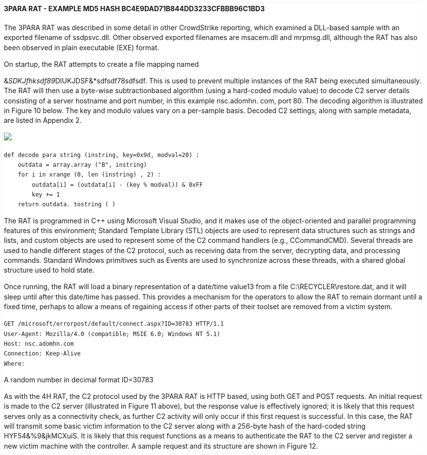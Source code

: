 #### 3PARA RAT - EXAMPLE MD5 HASH BC4E9DAD71B844DD3233CFBBB96C1BD3

The 3PARA RAT was described in some detail in other CrowdStrike reporting, which examined a DLL-based sample with an exported filename of ssdpsvc.dll. Other observed exported filenames are msacem.dll and mrpmsg.dll, although the RAT has also been observed in plain executable (EXE) format.

On startup, the RAT attempts to create a file mapping named

&*SDKJfhksdf89*DIUKJDSF&*sdfsdf78sdfsdf. This is used to prevent multiple instances of the RAT being executed simultaneously. The RAT will then use a byte-wise subtractionbased algorithm (using a hard-coded modulo value) to decode C2 server details consisting of a server hostname and port number, in this example nsc.adomhn. com, port 80. The decoding algorithm is illustrated in Figure 10 below. The key and modulo values vary on a per-sample basis. Decoded C2 settings, along with sample metadata, are listed in Appendix 2.

![](_page_29_Picture_0.jpeg)

```
def decode para string (instring, key=0x9d, modval=20) :
    outdata = array.array ("B", instring)
    for i in xrange (0, len (instring) , 2) :
        outdata[i] = (outdata[i] - (key % modval)) & 0xFF
        key += 1
    return outdata. tostring ( )
```
The RAT is programmed in C++ using Microsoft Visual Studio, and it makes use of the object-oriented and parallel programming features of this environment; Standard Template Library (STL) objects are used to represent data structures such as strings and lists, and custom objects are used to represent some of the C2 command handlers (e.g., CCommandCMD). Several threads are used to handle different stages of the C2 protocol, such as receiving data from the server, decrypting data, and processing commands. Standard Windows primitives such as Events are used to synchronize across these threads, with a shared global structure used to hold state.

Once running, the RAT will load a binary representation of a date/time value13 from a file C:\RECYCLER\restore.dat, and it will sleep until after this date/time has passed. This provides a mechanism for the operators to allow the RAT to remain dormant until a fixed time, perhaps to allow a means of regaining access if other parts of their toolset are removed from a victim system.

```
GET /microsoft/errorpost/default/connect.aspx?ID=30783 HTTP/1.1
User-Agent: Mozilla/4.0 (compatible; MSIE 6.0; Windows NT 5.1)
Host: nsc.adomhn.com
Connection: Keep-Alive
Where:
```
A random number in decimal format ID=30783

As with the 4H RAT, the C2 protocol used by the 3PARA RAT is HTTP based, using both GET and POST requests. An initial request is made to the C2 server (illustrated in Figure 11 above), but the response value is effectively ignored; it is likely that this request serves only as a connectivity check, as further C2 activity will only occur if this first request is successful. In this case, the RAT will transmit some basic victim information to the C2 server along with a 256-byte hash of the hard-coded string HYF54&%9&jkMCXuiS. It is likely that this request functions as a means to authenticate the RAT to the C2 server and register a new victim machine with the controller. A sample request and its structure are shown in Figure 12.
